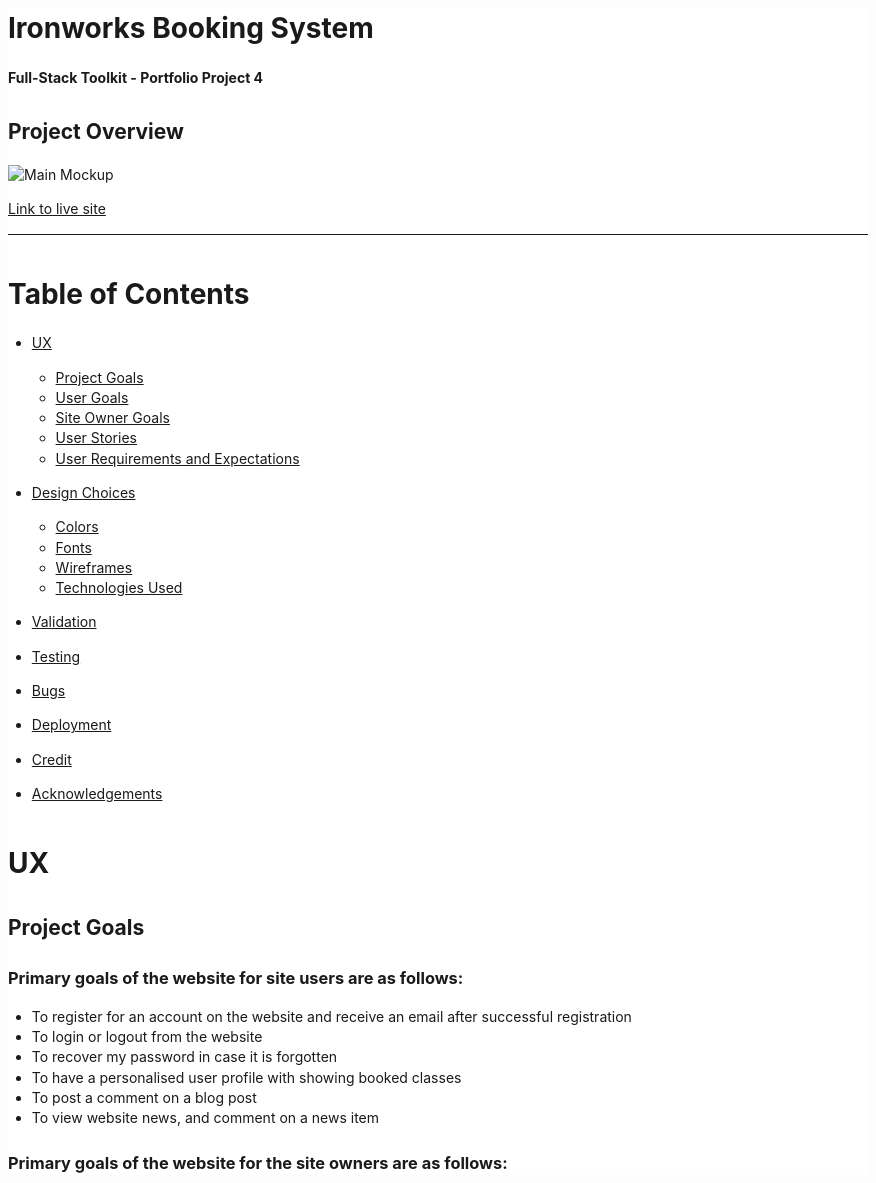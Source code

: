 # Ironworks Booking System

**Full-Stack Toolkit - Portfolio Project 4**

## Project Overview

![Main Mockup](https://github.com/charliewatson1504/CI-PP4-Booking-System/blob/main/docs/mockup/mockup.png)

[Link to live site](https://ptbooking-system-ironworks.herokuapp.com/)

---

# Table of Contents

- [UX](#UX)
    - [Project Goals](#project-goals)
    - [User Goals](#user-goals)
    - [Site Owner Goals](#user-goals)
    - [User Stories](#user-stories)
    - [User Requirements and Expectations](#user-requirements-and-expectations)

- [Design Choices](#design-choices)
    - [Colors](#colors)
    - [Fonts](#fonts)
    - [Wireframes](#wireframes)
    - [Technologies Used](#technologies-used)
- [Validation](#validation)
- [Testing](#testing)
- [Bugs](#bugs)
- [Deployment](#deployment)
- [Credit](#credit)
- [Acknowledgements](#acknowledgements)
# UX

## Project Goals

### Primary goals of the website for site users are as follows:

- To register for an account on the website and receive an email after successful registration
- To login or logout from the website
- To recover my password in case it is forgotten
- To have a personalised user profile with showing booked classes
- To post a comment on a blog post
- To view website news, and comment on a news item

### Primary goals of the website for the site owners are as follows:
